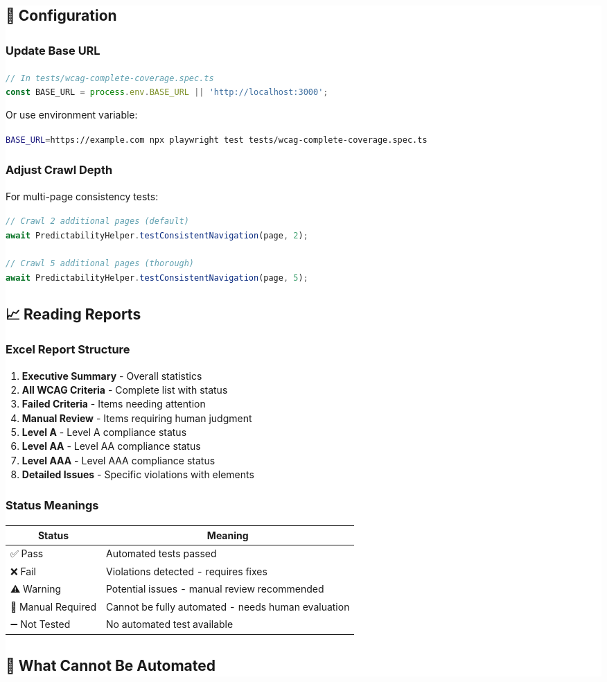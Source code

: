 ## 🔧 Configuration

### Update Base URL

```typescript
// In tests/wcag-complete-coverage.spec.ts
const BASE_URL = process.env.BASE_URL || 'http://localhost:3000';
```

Or use environment variable:
```bash
BASE_URL=https://example.com npx playwright test tests/wcag-complete-coverage.spec.ts
```

### Adjust Crawl Depth

For multi-page consistency tests:
```typescript
// Crawl 2 additional pages (default)
await PredictabilityHelper.testConsistentNavigation(page, 2);

// Crawl 5 additional pages (thorough)
await PredictabilityHelper.testConsistentNavigation(page, 5);
```

## 📈 Reading Reports

### Excel Report Structure

1. **Executive Summary** - Overall statistics
2. **All WCAG Criteria** - Complete list with status
3. **Failed Criteria** - Items needing attention
4. **Manual Review** - Items requiring human judgment
5. **Level A** - Level A compliance status
6. **Level AA** - Level AA compliance status
7. **Level AAA** - Level AAA compliance status
8. **Detailed Issues** - Specific violations with elements

### Status Meanings

| Status | Meaning |
|--------|---------|
| ✅ Pass | Automated tests passed |
| ❌ Fail | Violations detected - requires fixes |
| ⚠️ Warning | Potential issues - manual review recommended |
| 📝 Manual Required | Cannot be fully automated - needs human evaluation |
| ➖ Not Tested | No automated test available |

## 🎯 What Cannot Be Automated
